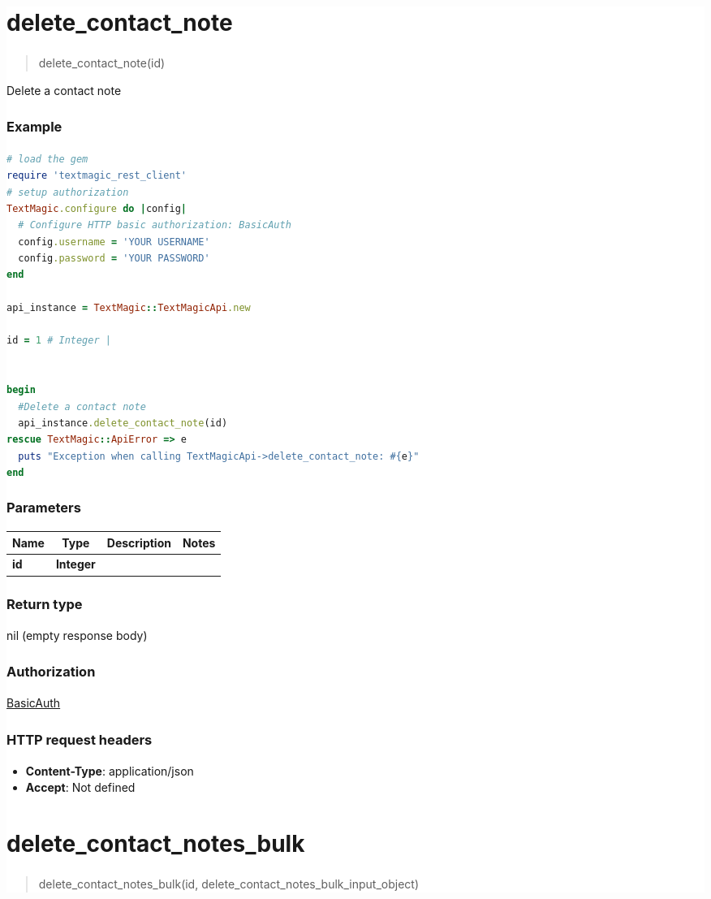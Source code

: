 # **delete_contact_note**
> delete_contact_note(id)

Delete a contact note



### Example
```ruby
# load the gem
require 'textmagic_rest_client'
# setup authorization
TextMagic.configure do |config|
  # Configure HTTP basic authorization: BasicAuth
  config.username = 'YOUR USERNAME'
  config.password = 'YOUR PASSWORD'
end

api_instance = TextMagic::TextMagicApi.new

id = 1 # Integer | 


begin
  #Delete a contact note
  api_instance.delete_contact_note(id)
rescue TextMagic::ApiError => e
  puts "Exception when calling TextMagicApi->delete_contact_note: #{e}"
end
```

### Parameters

Name | Type | Description  | Notes
------------- | ------------- | ------------- | -------------
 **id** | **Integer**|  | 

### Return type

nil (empty response body)

### Authorization

[BasicAuth](../README.md#BasicAuth)

### HTTP request headers

 - **Content-Type**: application/json
 - **Accept**: Not defined



# **delete_contact_notes_bulk**
> delete_contact_notes_bulk(id, delete_contact_notes_bulk_input_object)
